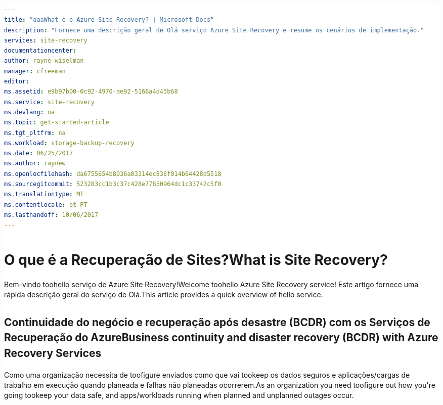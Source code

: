 ```yaml
---
title: "aaaWhat é o Azure Site Recovery? | Microsoft Docs"
description: "Fornece uma descrição geral de Olá serviço Azure Site Recovery e resume os cenários de implementação."
services: site-recovery
documentationcenter: 
author: rayne-wiselman
manager: cfreeman
editor: 
ms.assetid: e9b97b00-0c92-4970-ae92-5166a4d43b68
ms.service: site-recovery
ms.devlang: na
ms.topic: get-started-article
ms.tgt_pltfrm: na
ms.workload: storage-backup-recovery
ms.date: 06/25/2017
ms.author: raynew
ms.openlocfilehash: da6755654b8036a03314ec836f014b64428d5518
ms.sourcegitcommit: 523283cc1b3c37c428e77850964dc1c33742c5f0
ms.translationtype: MT
ms.contentlocale: pt-PT
ms.lasthandoff: 10/06/2017
---
```

# <a name="what-is-site-recovery"></a><span data-ttu-id="3b013-104">O que é a Recuperação de Sites?</span><span class="sxs-lookup"><span data-stu-id="3b013-104">What is Site Recovery?</span></span>

<span data-ttu-id="3b013-105">Bem-vindo toohello serviço de Azure Site Recovery!</span><span class="sxs-lookup"><span data-stu-id="3b013-105">Welcome toohello Azure Site Recovery service!</span></span> <span data-ttu-id="3b013-106">Este artigo fornece uma rápida descrição geral do serviço de Olá.</span><span class="sxs-lookup"><span data-stu-id="3b013-106">This article provides a quick overview of hello service.</span></span>

## <a name="business-continuity-and-disaster-recovery-bcdr-with-azure-recovery-services"></a><span data-ttu-id="3b013-107">Continuidade do negócio e recuperação após desastre (BCDR) com os Serviços de Recuperação do Azure</span><span class="sxs-lookup"><span data-stu-id="3b013-107">Business continuity and disaster recovery (BCDR) with Azure Recovery Services</span></span>

<span data-ttu-id="3b013-108">Como uma organização necessita de toofigure enviados como que vai tookeep os dados seguros e aplicações/cargas de trabalho em execução quando planeada e falhas não planeadas ocorrerem.</span><span class="sxs-lookup"><span data-stu-id="3b013-108">As an organization you need toofigure out how you're going tookeep your data safe, and apps/workloads running when planned and unplanned outages occur.</span></span>
